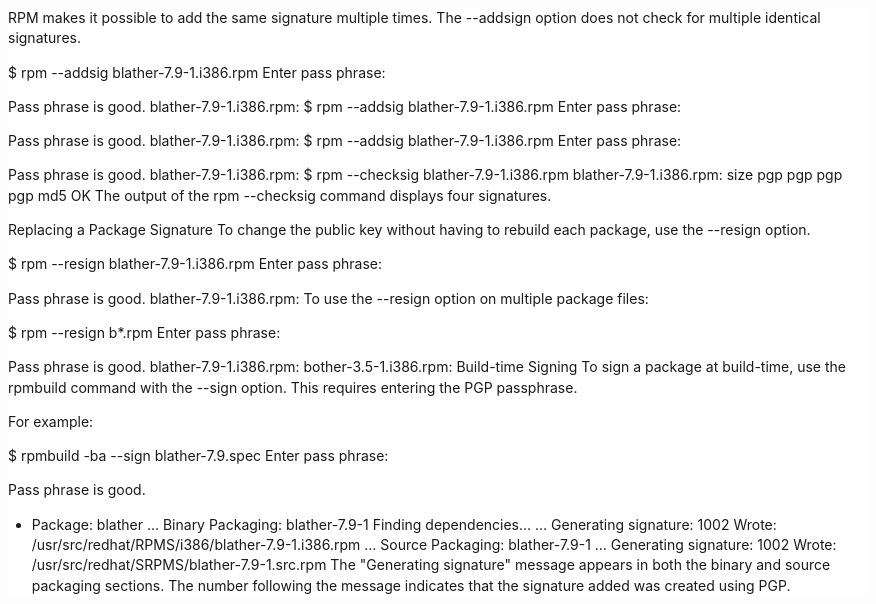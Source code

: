 RPM makes it possible to add the same signature multiple times. The --addsign option does not check for multiple identical signatures.

$ rpm --addsig blather-7.9-1.i386.rpm
              Enter pass phrase:

Pass phrase is good.
blather-7.9-1.i386.rpm:
$ rpm --addsig blather-7.9-1.i386.rpm
              Enter pass phrase:

Pass phrase is good.
blather-7.9-1.i386.rpm:
$ rpm --addsig blather-7.9-1.i386.rpm
              Enter pass phrase:

Pass phrase is good.
blather-7.9-1.i386.rpm:
$ rpm --checksig blather-7.9-1.i386.rpm
blather-7.9-1.i386.rpm: size pgp pgp pgp pgp md5 OK
The output of the rpm --checksig command displays four signatures.

Replacing a Package Signature
To change the public key without having to rebuild each package, use the --resign option.

$ rpm --resign blather-7.9-1.i386.rpm
            Enter pass phrase:

Pass phrase is good.
blather-7.9-1.i386.rpm:
To use the --resign option on multiple package files:

$ rpm --resign b*.rpm
            Enter pass phrase:

Pass phrase is good.
blather-7.9-1.i386.rpm:
bother-3.5-1.i386.rpm:
Build-time Signing
To sign a package at build-time, use the rpmbuild command with the --sign option. This requires entering the PGP passphrase.

For example:

$ rpmbuild -ba --sign blather-7.9.spec
            Enter pass phrase:

Pass phrase is good.
* Package: blather
…
Binary Packaging: blather-7.9-1
Finding dependencies...
…
Generating signature: 1002
Wrote: /usr/src/redhat/RPMS/i386/blather-7.9-1.i386.rpm
…
Source Packaging: blather-7.9-1
…
Generating signature: 1002
Wrote: /usr/src/redhat/SRPMS/blather-7.9-1.src.rpm
The "Generating signature" message appears in both the binary and source packaging sections. The number following the message indicates that the signature added was created using PGP.
